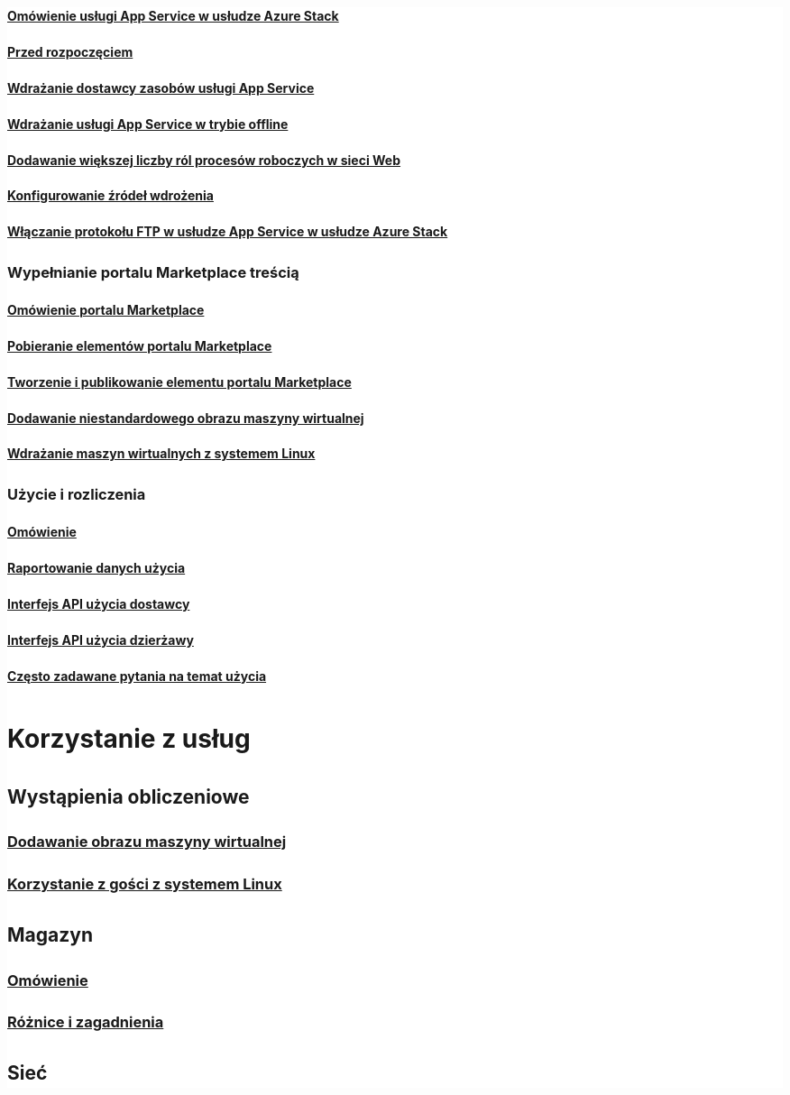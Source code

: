 #### [Omówienie usługi App Service w usłudze Azure Stack](azure-stack-app-service-overview.md)
#### [Przed rozpoczęciem](azure-stack-app-service-before-you-get-started.md)
#### [Wdrażanie dostawcy zasobów usługi App Service](azure-stack-app-service-deploy.md)
#### [Wdrażanie usługi App Service w trybie offline](azure-stack-app-service-deploy-offline.md)
#### [Dodawanie większej liczby ról procesów roboczych w sieci Web](azure-stack-app-service-add-worker-roles.md)
#### [Konfigurowanie źródeł wdrożenia](azure-stack-app-service-configure-deployment-sources.md)
#### [Włączanie protokołu FTP w usłudze App Service w usłudze Azure Stack](azure-stack-app-service-enable-ftp.md)
### Wypełnianie portalu Marketplace treścią
#### [Omówienie portalu Marketplace](azure-stack-marketplace.md)
#### [Pobieranie elementów portalu Marketplace](azure-stack-download-azure-marketplace-item.md)
#### [Tworzenie i publikowanie elementu portalu Marketplace](azure-stack-create-and-publish-marketplace-item.md)
#### [Dodawanie niestandardowego obrazu maszyny wirtualnej](azure-stack-add-vm-image.md)
#### [Wdrażanie maszyn wirtualnych z systemem Linux](azure-stack-linux.md)
### Użycie i rozliczenia
#### [Omówienie](azure-stack-billing-and-chargeback.md)
#### [Raportowanie danych użycia](azure-stack-usage-reporting.md)
#### [Interfejs API użycia dostawcy](azure-stack-provider-resource-api.md)
#### [Interfejs API użycia dzierżawy](azure-stack-tenant-resource-usage-api.md)
#### [Często zadawane pytania na temat użycia](azure-stack-usage-related-faq.md)

# Korzystanie z usług
## Wystąpienia obliczeniowe
### [Dodawanie obrazu maszyny wirtualnej](azure-stack-add-vm-image.md)
### [Korzystanie z gości z systemem Linux](azure-stack-linux.md)
## Magazyn
### [Omówienie](azure-stack-storage-overview.md)
### [Różnice i zagadnienia](azure-stack-acs-differences-tp2.md)
## Sieć